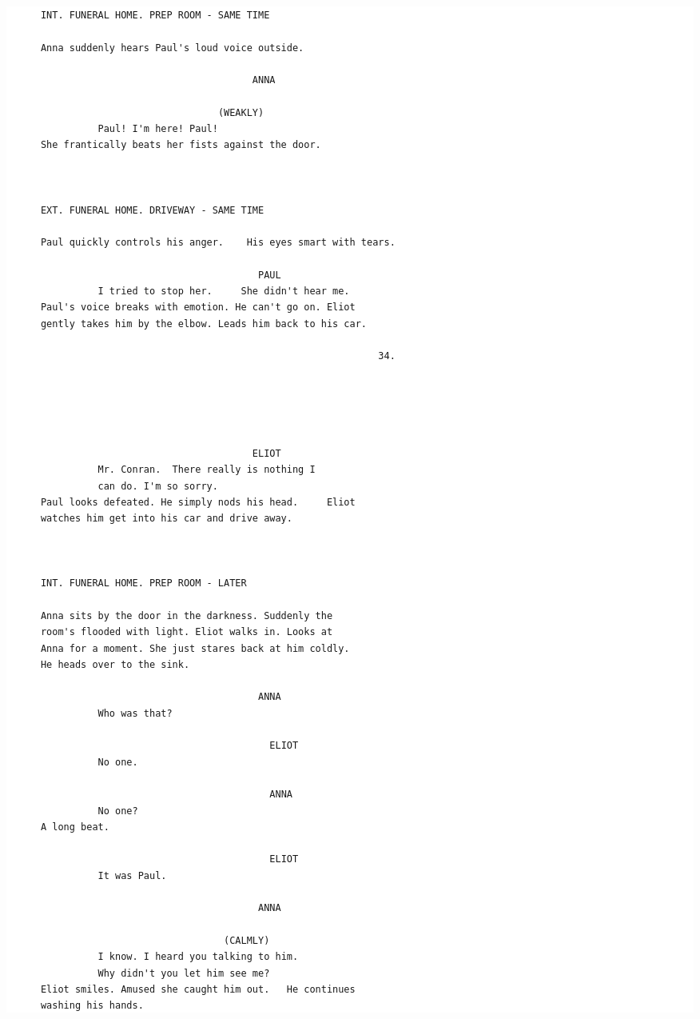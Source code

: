                          

          INT. FUNERAL HOME. PREP ROOM - SAME TIME

          Anna suddenly hears Paul's loud voice outside.

                                               ANNA

                                         (WEAKLY)
                    Paul! I'm here! Paul!
          She frantically beats her fists against the door.

                         

          EXT. FUNERAL HOME. DRIVEWAY - SAME TIME

          Paul quickly controls his anger.    His eyes smart with tears.

                                                PAUL
                    I tried to stop her.     She didn't hear me.
          Paul's voice breaks with emotion. He can't go on. Eliot
          gently takes him by the elbow. Leads him back to his car.

                                                                     34.

                         

                         

                                               ELIOT
                    Mr. Conran.  There really is nothing I
                    can do. I'm so sorry.
          Paul looks defeated. He simply nods his head.     Eliot
          watches him get into his car and drive away.

                         

          INT. FUNERAL HOME. PREP ROOM - LATER

          Anna sits by the door in the darkness. Suddenly the
          room's flooded with light. Eliot walks in. Looks at
          Anna for a moment. She just stares back at him coldly.
          He heads over to the sink.

                                                ANNA
                    Who was that?

                                                  ELIOT
                    No one.

                                                  ANNA
                    No one?
          A long beat.

                                                  ELIOT
                    It was Paul.

                                                ANNA

                                          (CALMLY)
                    I know. I heard you talking to him.
                    Why didn't you let him see me?
          Eliot smiles. Amused she caught him out.   He continues
          washing his hands.
